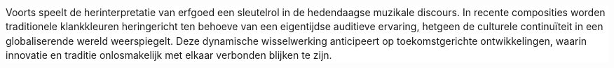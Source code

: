 Voorts speelt de herinterpretatie van erfgoed een sleutelrol in de hedendaagse muzikale discours. In
recente composities worden traditionele klankkleuren heringericht ten behoeve van een eigentijdse
auditieve ervaring, hetgeen de culturele continuïteit in een globaliserende wereld weerspiegelt.
Deze dynamische wisselwerking anticipeert op toekomstgerichte ontwikkelingen, waarin innovatie en
traditie onlosmakelijk met elkaar verbonden blijken te zijn.
